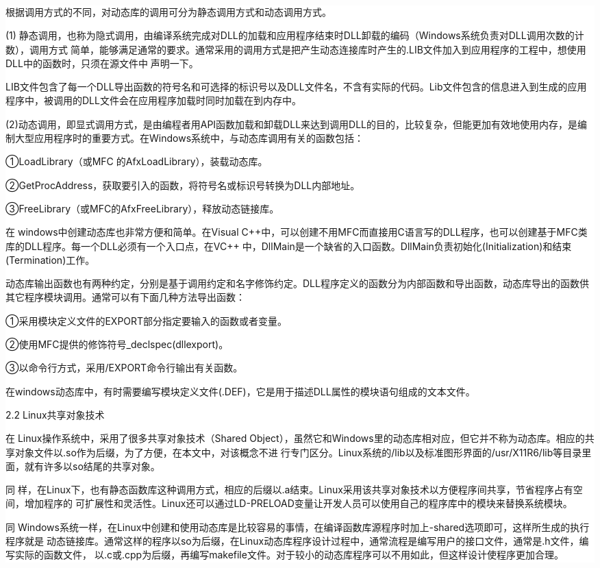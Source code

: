 

根据调用方式的不同，对动态库的调用可分为静态调用方式和动态调用方式。



(1) 静态调用，也称为隐式调用，由编译系统完成对DLL的加载和应用程序结束时DLL卸载的编码（Windows系统负责对DLL调用次数的计数），调用方式 简单，能够满足通常的要求。通常采用的调用方式是把产生动态连接库时产生的.LIB文件加入到应用程序的工程中，想使用DLL中的函数时，只须在源文件中 声明一下。



LIB文件包含了每一个DLL导出函数的符号名和可选择的标识号以及DLL文件名，不含有实际的代码。Lib文件包含的信息进入到生成的应用程序中，被调用的DLL文件会在应用程序加载时同时加载在到内存中。



(2)动态调用，即显式调用方式，是由编程者用API函数加载和卸载DLL来达到调用DLL的目的，比较复杂，但能更加有效地使用内存，是编制大型应用程序时的重要方式。在Windows系统中，与动态库调用有关的函数包括：



①LoadLibrary（或MFC 的AfxLoadLibrary），装载动态库。



②GetProcAddress，获取要引入的函数，将符号名或标识号转换为DLL内部地址。



③FreeLibrary（或MFC的AfxFreeLibrary），释放动态链接库。



在 windows中创建动态库也非常方便和简单。在Visual C++中，可以创建不用MFC而直接用C语言写的DLL程序，也可以创建基于MFC类库的DLL程序。每一个DLL必须有一个入口点，在VC++ 中，DllMain是一个缺省的入口函数。DllMain负责初始化(Initialization)和结束(Termination)工作。



动态库输出函数也有两种约定，分别是基于调用约定和名字修饰约定。DLL程序定义的函数分为内部函数和导出函数，动态库导出的函数供其它程序模块调用。通常可以有下面几种方法导出函数：



①采用模块定义文件的EXPORT部分指定要输入的函数或者变量。



②使用MFC提供的修饰符号_declspec(dllexport)。



③以命令行方式，采用/EXPORT命令行输出有关函数。



在windows动态库中，有时需要编写模块定义文件(.DEF)，它是用于描述DLL属性的模块语句组成的文本文件。



2.2 Linux共享对象技术



在 Linux操作系统中，采用了很多共享对象技术（Shared Object），虽然它和Windows里的动态库相对应，但它并不称为动态库。相应的共享对象文件以.so作为后缀，为了方便，在本文中，对该概念不进 行专门区分。Linux系统的/lib以及标准图形界面的/usr/X11R6/lib等目录里面，就有许多以so结尾的共享对象。



同 样，在Linux下，也有静态函数库这种调用方式，相应的后缀以.a结束。Linux采用该共享对象技术以方便程序间共享，节省程序占有空间，增加程序的 可扩展性和灵活性。Linux还可以通过LD-PRELOAD变量让开发人员可以使用自己的程序库中的模块来替换系统模块。



同 Windows系统一样，在Linux中创建和使用动态库是比较容易的事情，在编译函数库源程序时加上-shared选项即可，这样所生成的执行程序就是 动态链接库。通常这样的程序以so为后缀，在Linux动态库程序设计过程中，通常流程是编写用户的接口文件，通常是.h文件，编写实际的函数文件， 以.c或.cpp为后缀，再编写makefile文件。对于较小的动态库程序可以不用如此，但这样设计使程序更加合理。
